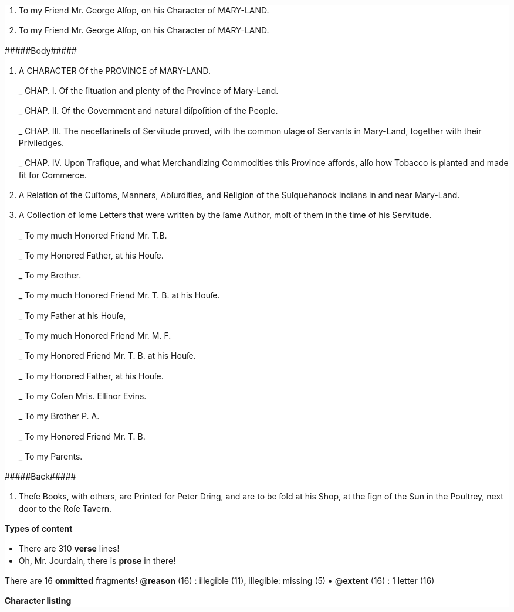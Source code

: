 1. To my Friend Mr. George Alſop, on his Character of MARY-LAND.

1. To my Friend Mr. George Alſop, on his Character of MARY-LAND.

#####Body#####

1. A CHARACTER Of the PROVINCE of MARY-LAND.

    _ CHAP. I. Of the ſituation and plenty of the Province of Mary-Land.

    _ CHAP. II. Of the Government and natural diſpoſition of the People.

    _ CHAP. III. The neceſſarineſs of Servitude proved, with the common uſage of Servants in Mary-Land, together with their Priviledges.

    _ CHAP. IV. Upon Trafique, and what Merchandizing Commodities this Province affords, alſo how Tobacco is planted and made fit for Commerce.

1. A Relation of the Cuſtoms, Manners, Abſurdities, and Religion of the Suſquehanock Indians in and near Mary-Land.

1. A Collection of ſome Letters that were written by the ſame Author, moſt of them in the time of his Servitude.

    _ To my much Honored Friend Mr. T.B.

    _ To my Honored Father, at his Houſe.

    _ To my Brother.

    _ To my much Honored Friend Mr. T. B. at his Houſe.

    _ To my Father at his Houſe,

    _ To my much Honored Friend Mr. M. F.

    _ To my Honored Friend Mr. T. B. at his Houſe.

    _ To my Honored Father, at his Houſe.

    _ To my Coſen Mris. Ellinor Evins.

    _ To my Brother P. A.

    _ To my Honored Friend Mr. T. B.

    _ To my Parents.

#####Back#####

1. Theſe Books, with others, are Printed for Peter Dring, and are to be ſold at his Shop, at the ſign of the Sun in the Poultrey, next door to the Roſe Tavern.

**Types of content**

  * There are 310 **verse** lines!
  * Oh, Mr. Jourdain, there is **prose** in there!

There are 16 **ommitted** fragments! 
 @__reason__ (16) : illegible (11), illegible: missing (5)  •  @__extent__ (16) : 1 letter (16)

**Character listing**

